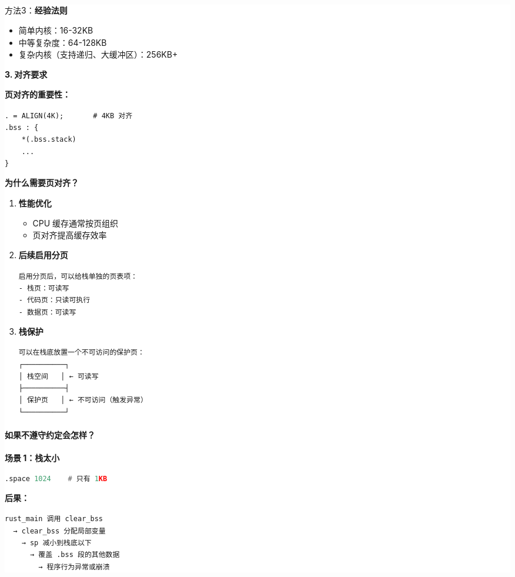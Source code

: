 方法3：**经验法则**
- 简单内核：16-32KB
- 中等复杂度：64-128KB
- 复杂内核（支持递归、大缓冲区）：256KB+

**3. 对齐要求**

**页对齐的重要性：**

```ld
. = ALIGN(4K);       # 4KB 对齐
.bss : {
    *(.bss.stack)
    ...
}
```

**为什么需要页对齐？**

1. **性能优化**
   - CPU 缓存通常按页组织
   - 页对齐提高缓存效率

2. **后续启用分页**
   ```
   启用分页后，可以给栈单独的页表项：
   - 栈页：可读写
   - 代码页：只读可执行
   - 数据页：可读写
   ```

3. **栈保护**
   ```
   可以在栈底放置一个不可访问的保护页：
   ┌──────────┐
   │ 栈空间   │ ← 可读写
   ├──────────┤
   │ 保护页   │ ← 不可访问（触发异常）
   └──────────┘
   ```

#### 如果不遵守约定会怎样？

**场景 1：栈太小**

```asm
.space 1024    # 只有 1KB
```

**后果：**
```
rust_main 调用 clear_bss
  → clear_bss 分配局部变量
    → sp 减小到栈底以下
      → 覆盖 .bss 段的其他数据
        → 程序行为异常或崩溃
```
